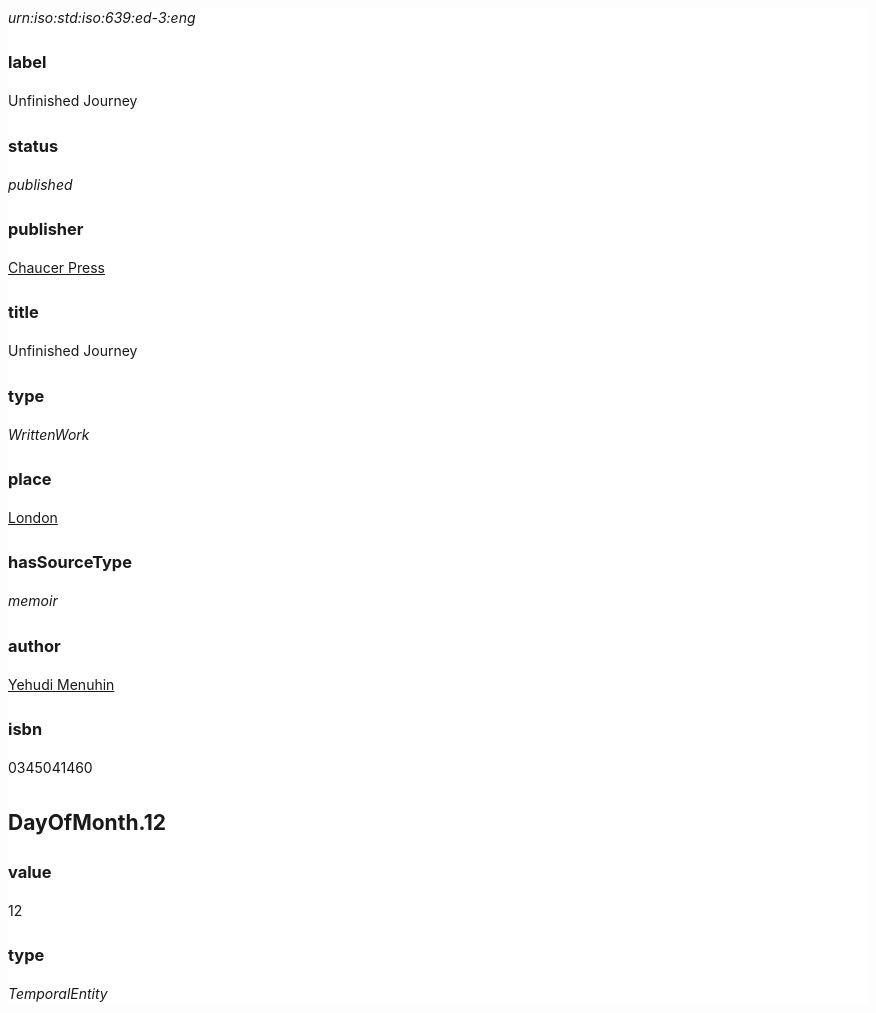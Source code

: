 *urn:iso:std:iso:639:ed-3:eng*

### label


Unfinished Journey

### status


*published*

### publisher


[Chaucer Press](#Chaucer-Press)

### title


Unfinished Journey

### type


*WrittenWork*

### place


[London](#London)

### hasSourceType


*memoir*

### author


[Yehudi Menuhin](#Yehudi-Menuhin)

### isbn


0345041460

## DayOfMonth.12

### value


12

### type


*TemporalEntity*